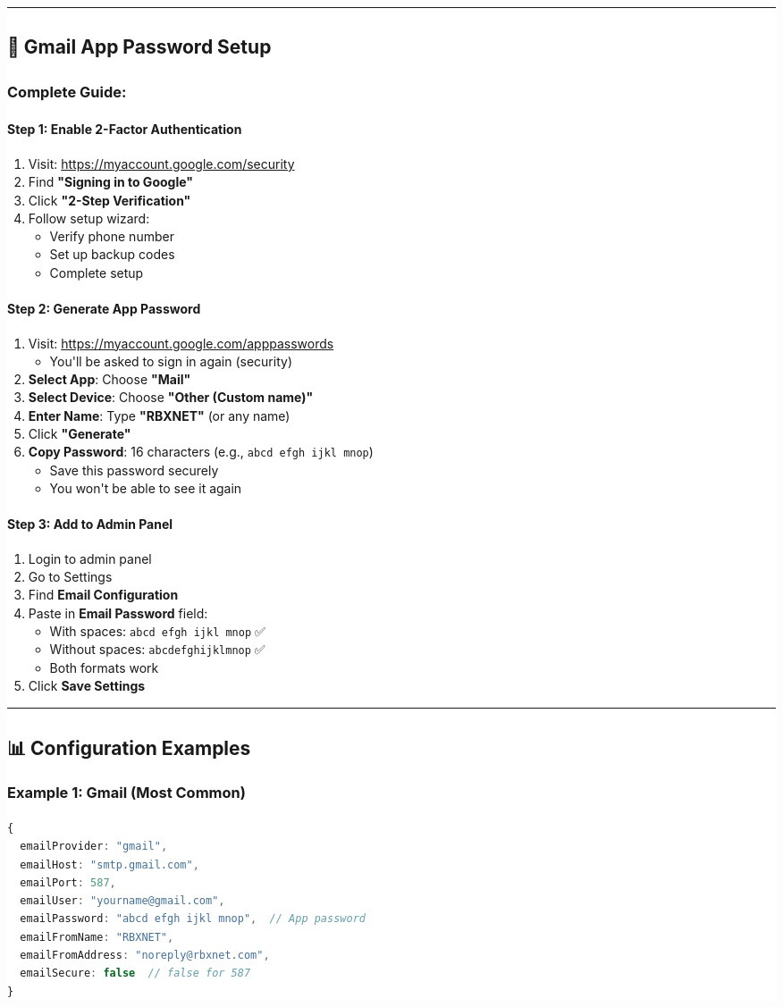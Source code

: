 
---

## 🔐 Gmail App Password Setup

### Complete Guide:

#### Step 1: Enable 2-Factor Authentication

1. Visit: https://myaccount.google.com/security
2. Find **"Signing in to Google"**
3. Click **"2-Step Verification"**
4. Follow setup wizard:
   - Verify phone number
   - Set up backup codes
   - Complete setup

#### Step 2: Generate App Password

1. Visit: https://myaccount.google.com/apppasswords
   - You'll be asked to sign in again (security)
2. **Select App**: Choose **"Mail"**
3. **Select Device**: Choose **"Other (Custom name)"**
4. **Enter Name**: Type **"RBXNET"** (or any name)
5. Click **"Generate"**
6. **Copy Password**: 16 characters (e.g., `abcd efgh ijkl mnop`)
   - Save this password securely
   - You won't be able to see it again

#### Step 3: Add to Admin Panel

1. Login to admin panel
2. Go to Settings
3. Find **Email Configuration**
4. Paste in **Email Password** field:
   - With spaces: `abcd efgh ijkl mnop` ✅
   - Without spaces: `abcdefghijklmnop` ✅
   - Both formats work
5. Click **Save Settings**

---

## 📊 Configuration Examples

### Example 1: Gmail (Most Common)

```typescript
{
  emailProvider: "gmail",
  emailHost: "smtp.gmail.com",
  emailPort: 587,
  emailUser: "yourname@gmail.com",
  emailPassword: "abcd efgh ijkl mnop",  // App password
  emailFromName: "RBXNET",
  emailFromAddress: "noreply@rbxnet.com",
  emailSecure: false  // false for 587
}
```
